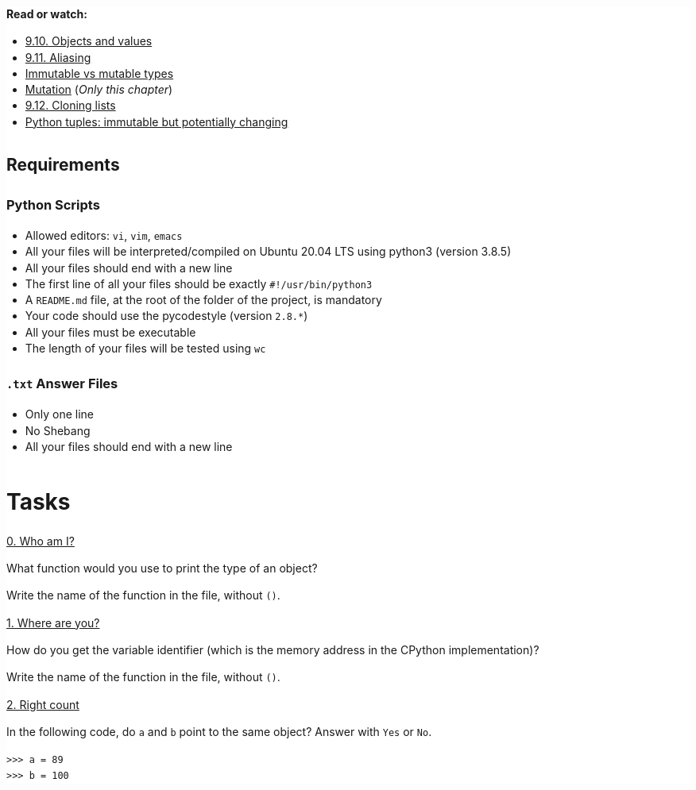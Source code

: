 **Read or watch:**

- [9.10. Objects and values](http://www.openbookproject.net/thinkcs/python/english2e/ch09.html#objects-and-values)
- [9.11. Aliasing](http://www.openbookproject.net/thinkcs/python/english2e/ch09.html#aliasing)
- [Immutable vs mutable types](https://stackoverflow.com/questions/8056130/immutable-vs-mutable-types)
- [Mutation](http://composingprograms.com/pages/24-mutable-data.html#sequence-objects) (_Only this chapter_)
- [9.12. Cloning lists](http://www.openbookproject.net/thinkcs/python/english2e/ch09.html#cloning-lists)
- [Python tuples: immutable but potentially changing](http://radar.oreilly.com/2014/10/python-tuples-immutable-but-potentially-changing.html)

## Requirements

### Python Scripts

- Allowed editors: `vi`, `vim`, `emacs`
- All your files will be interpreted/compiled on Ubuntu 20.04 LTS using python3 (version 3.8.5)
- All your files should end with a new line
- The first line of all your files should be exactly `#!/usr/bin/python3`
- A `README.md` file, at the root of the folder of the project, is mandatory
- Your code should use the pycodestyle (version `2.8.*`)
- All your files must be executable
- The length of your files will be tested using `wc`

### `.txt` Answer Files

- Only one line
- No Shebang
- All your files should end with a new line

# Tasks

[0. Who am I?](./0-answer.txt)

What function would you use to print the type of an object?

Write the name of the function in the file, without `()`.

[1. Where are you?](./1-answer.txt)

How do you get the variable identifier (which is the memory address in the CPython implementation)?

Write the name of the function in the file, without `()`.

[2. Right count](./2-answer.txt)

In the following code, do `a` and `b` point to the same object? Answer with `Yes` or `No`.

```
>>> a = 89
>>> b = 100
```
